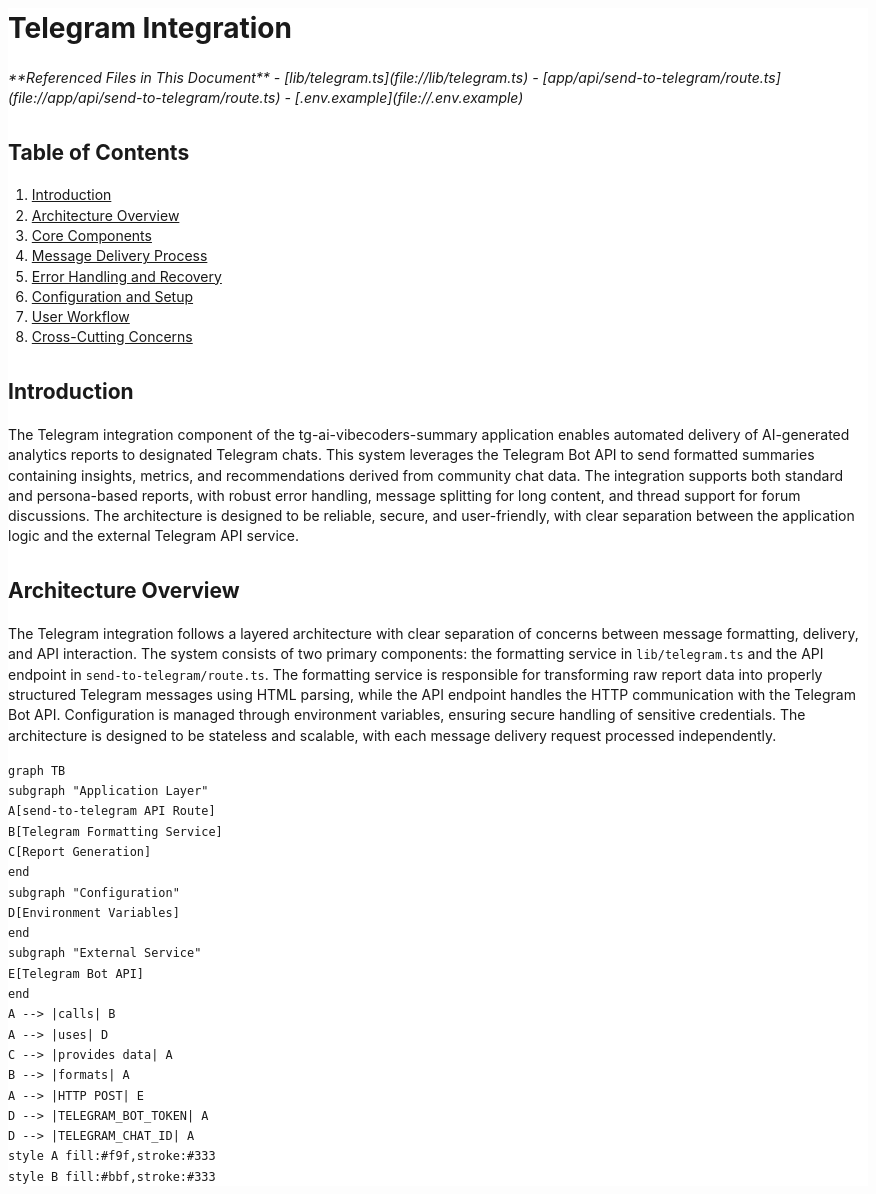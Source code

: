 # Telegram Integration

<cite>
**Referenced Files in This Document**   
- [lib/telegram.ts](file://lib/telegram.ts)
- [app/api/send-to-telegram/route.ts](file://app/api/send-to-telegram/route.ts)
- [.env.example](file://.env.example)
</cite>

## Table of Contents
1. [Introduction](#introduction)
2. [Architecture Overview](#architecture-overview)
3. [Core Components](#core-components)
4. [Message Delivery Process](#message-delivery-process)
5. [Error Handling and Recovery](#error-handling-and-recovery)
6. [Configuration and Setup](#configuration-and-setup)
7. [User Workflow](#user-workflow)
8. [Cross-Cutting Concerns](#cross-cutting-concerns)

## Introduction

The Telegram integration component of the tg-ai-vibecoders-summary application enables automated delivery of AI-generated analytics reports to designated Telegram chats. This system leverages the Telegram Bot API to send formatted summaries containing insights, metrics, and recommendations derived from community chat data. The integration supports both standard and persona-based reports, with robust error handling, message splitting for long content, and thread support for forum discussions. The architecture is designed to be reliable, secure, and user-friendly, with clear separation between the application logic and the external Telegram API service.

## Architecture Overview

The Telegram integration follows a layered architecture with clear separation of concerns between message formatting, delivery, and API interaction. The system consists of two primary components: the formatting service in `lib/telegram.ts` and the API endpoint in `send-to-telegram/route.ts`. The formatting service is responsible for transforming raw report data into properly structured Telegram messages using HTML parsing, while the API endpoint handles the HTTP communication with the Telegram Bot API. Configuration is managed through environment variables, ensuring secure handling of sensitive credentials. The architecture is designed to be stateless and scalable, with each message delivery request processed independently.

```mermaid
graph TB
subgraph "Application Layer"
A[send-to-telegram API Route]
B[Telegram Formatting Service]
C[Report Generation]
end
subgraph "Configuration"
D[Environment Variables]
end
subgraph "External Service"
E[Telegram Bot API]
end
A --> |calls| B
A --> |uses| D
C --> |provides data| A
B --> |formats| A
A --> |HTTP POST| E
D --> |TELEGRAM_BOT_TOKEN| A
D --> |TELEGRAM_CHAT_ID| A
style A fill:#f9f,stroke:#333
style B fill:#bbf,stroke:#333
```